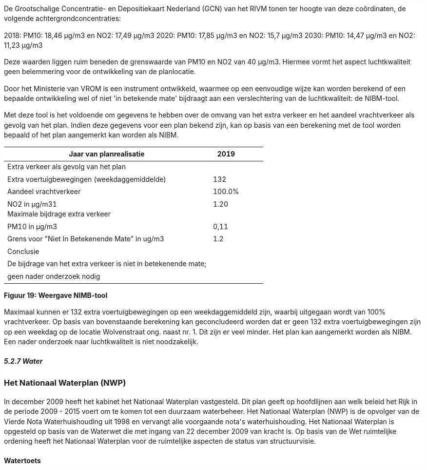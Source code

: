 De Grootschalige Concentratie- en Depositiekaart Nederland (GCN) van het RIVM tonen ter hoogte van deze coördinaten, de volgende achtergrondconcentraties:

2018: PM10: 18,46 µg/m3 en NO2: 17,49 µg/m3 2020: PM10: 17,85 µg/m3 en NO2: 15,7 µg/m3 2030: PM10: 14,47 µg/m3 en NO2: 11,23 µg/m3

Deze waarden liggen ruim beneden de grenswaarde van PM10 en NO2 van 40 µg/m3. Hiermee vormt het aspect luchtkwaliteit geen belemmering voor de ontwikkeling van de planlocatie.

Door het Ministerie van VROM is een instrument ontwikkeld, waarmee op een eenvoudige wijze kan worden berekend of een bepaalde ontwikkeling wel of niet 'in betekende mate' bijdraagt aan een verslechtering van de luchtkwaliteit: de NIBM-tool.

Met deze tool is het voldoende om gegevens te hebben over de omvang van het extra verkeer en het aandeel vrachtverkeer als gevolg van het plan. Indien deze gegevens voor een plan bekend zijn, kan op basis van een berekening met de tool worden bepaald of het plan aangemerkt kan worden als NIBM.

| Jaar van planrealisatie                                        | 2019   |  |  |  |
|----------------------------------------------------------------|--------|--|--|--|
| Extra verkeer als gevolg van het plan                          |        |  |  |  |
| Extra voertuigbewegingen (weekdaggemiddelde)                   | 132    |  |  |  |
| Aandeel vrachtverkeer                                          | 100.0% |  |  |  |
| NO2 in µg/m31<br>Maximale bijdrage extra verkeer               | 1.20   |  |  |  |
| PM10 in µg/m3                                                  | 0,11   |  |  |  |
| Grens voor "Niet In Betekenende Mate" in ug/m3                 | 1.2    |  |  |  |
| Conclusie                                                      |        |  |  |  |
| De bijdrage van het extra verkeer is niet in betekenende mate; |        |  |  |  |
| geen nader onderzoek nodig                                     |        |  |  |  |

**Figuur 19: Weergave NIMB-tool**

Maximaal kunnen er 132 extra voertuigbewegingen op een weekdaggemiddeld zijn, waarbij uitgegaan wordt van 100% vrachtverkeer. Op basis van bovenstaande berekening kan geconcludeerd worden dat er geen 132 extra voertuigbewegingen zijn op een weekdag op de locatie Wolvenstraat ong. naast nr. 1. Dit zijn er veel minder. Het plan kan aangemerkt worden als NIBM. Een nader onderzoek naar luchtkwaliteit is niet noodzakelijk.

#### *5.2.7 Water*

### Het Nationaal Waterplan (NWP)

In december 2009 heeft het kabinet het Nationaal Waterplan vastgesteld. Dit plan geeft op hoofdlijnen aan welk beleid het Rijk in de periode 2009 - 2015 voert om te komen tot een duurzaam waterbeheer. Het Nationaal Waterplan (NWP) is de opvolger van de Vierde Nota Waterhuishouding uit 1998 en vervangt alle voorgaande nota's waterhuishouding. Het Nationaal Waterplan is opgesteld op basis van de Waterwet die met ingang van 22 december 2009 van kracht is. Op basis van de Wet ruimtelijke ordening heeft het Nationaal Waterplan voor de ruimtelijke aspecten de status van structuurvisie.

#### Watertoets
